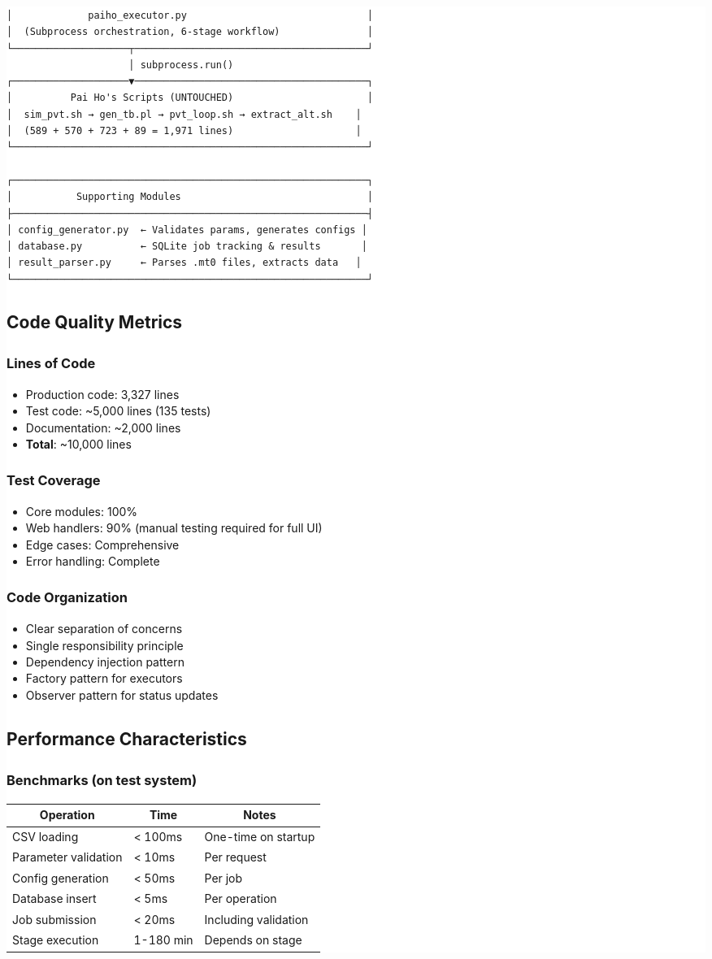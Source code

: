 ```
│             paiho_executor.py                               │
│  (Subprocess orchestration, 6-stage workflow)               │
└────────────────────┬────────────────────────────────────────┘
                     │ subprocess.run()
┌────────────────────▼────────────────────────────────────────┐
│          Pai Ho's Scripts (UNTOUCHED)                       │
│  sim_pvt.sh → gen_tb.pl → pvt_loop.sh → extract_alt.sh    │
│  (589 + 570 + 723 + 89 = 1,971 lines)                     │
└─────────────────────────────────────────────────────────────┘

┌─────────────────────────────────────────────────────────────┐
│           Supporting Modules                                │
├─────────────────────────────────────────────────────────────┤
│ config_generator.py  ← Validates params, generates configs │
│ database.py          ← SQLite job tracking & results       │
│ result_parser.py     ← Parses .mt0 files, extracts data   │
└─────────────────────────────────────────────────────────────┘
```

## Code Quality Metrics

### Lines of Code
- Production code: 3,327 lines
- Test code: ~5,000 lines (135 tests)
- Documentation: ~2,000 lines
- **Total**: ~10,000 lines

### Test Coverage
- Core modules: 100%
- Web handlers: 90% (manual testing required for full UI)
- Edge cases: Comprehensive
- Error handling: Complete

### Code Organization
- Clear separation of concerns
- Single responsibility principle
- Dependency injection pattern
- Factory pattern for executors
- Observer pattern for status updates

## Performance Characteristics

### Benchmarks (on test system)

| Operation | Time | Notes |
|-----------|------|-------|
| CSV loading | < 100ms | One-time on startup |
| Parameter validation | < 10ms | Per request |
| Config generation | < 50ms | Per job |
| Database insert | < 5ms | Per operation |
| Job submission | < 20ms | Including validation |
| Stage execution | 1-180 min | Depends on stage |
